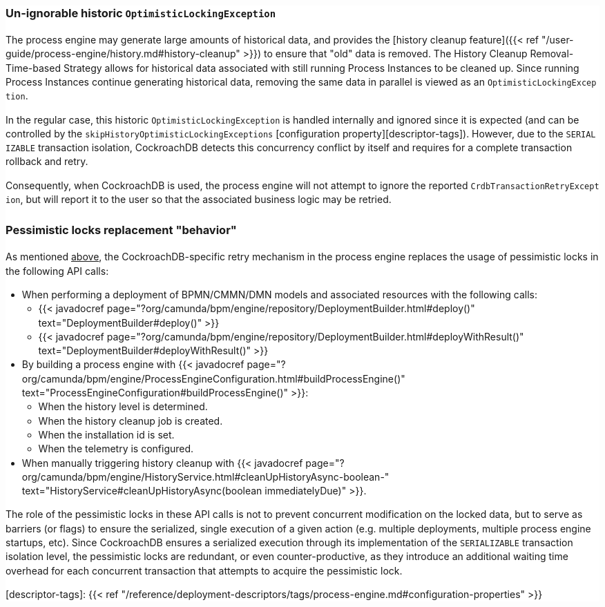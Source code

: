 ### Un-ignorable historic `OptimisticLockingException`

The process engine may generate large amounts of historical data, and provides the [history cleanup
feature]({{< ref "/user-guide/process-engine/history.md#history-cleanup" >}}) to ensure that "old"
data is removed. The History Cleanup Removal-Time-based Strategy allows for historical data associated
with still running Process Instances to be cleaned up. Since running Process Instances continue
generating historical data, removing the same data in parallel is viewed as an `OptimisticLockingException`.

In the regular case, this historic `OptimisticLockingException` is handled internally and ignored 
since it is expected (and can be controlled by the `skipHistoryOptimisticLockingExceptions` 
[configuration property][descriptor-tags]). However, due to the `SERIALIZABLE` transaction isolation, 
CockroachDB detects this concurrency conflict by itself and requires for a complete transaction 
rollback and retry. 

Consequently, when CockroachDB is used, the process engine will not attempt to ignore the reported 
`CrdbTransactionRetryException`, but will report it to the user so that the associated business 
logic may be retried.  

### Pessimistic locks replacement "behavior"

As mentioned [above](#custom-cockroachdb-transaction-retry-mechanism), the CockroachDB-specific retry
mechanism in the process engine replaces the usage of pessimistic locks in the following API calls:

* When performing a deployment of BPMN/CMMN/DMN models and associated resources with the following calls:
  * {{< javadocref page="?org/camunda/bpm/engine/repository/DeploymentBuilder.html#deploy()" text="DeploymentBuilder#deploy()" >}}
  * {{< javadocref page="?org/camunda/bpm/engine/repository/DeploymentBuilder.html#deployWithResult()" text="DeploymentBuilder#deployWithResult()" >}}
* By building a process engine with {{< javadocref page="?org/camunda/bpm/engine/ProcessEngineConfiguration.html#buildProcessEngine()" text="ProcessEngineConfiguration#buildProcessEngine()" >}}:
  * When the history level is determined.
  * When the history cleanup job is created.
  * When the installation id is set.
  * When the telemetry is configured.
* When manually triggering history cleanup with {{< javadocref page="?org/camunda/bpm/engine/HistoryService.html#cleanUpHistoryAsync-boolean-" text="HistoryService#cleanUpHistoryAsync(boolean immediatelyDue)" >}}.

The role of the pessimistic locks in these API calls is not to prevent concurrent modification on the
locked data, but to serve as barriers (or flags) to ensure the serialized, single execution of a
given action (e.g. multiple deployments, multiple process engine startups, etc). Since CockroachDB
ensures a serialized execution through its implementation of the `SERIALIZABLE` transaction isolation
level, the pessimistic locks are redundant, or even counter-productive, as they introduce an additional
waiting time overhead for each concurrent transaction that attempts to acquire the pessimistic lock.


[descriptor-tags]: {{< ref "/reference/deployment-descriptors/tags/process-engine.md#configuration-properties" >}}